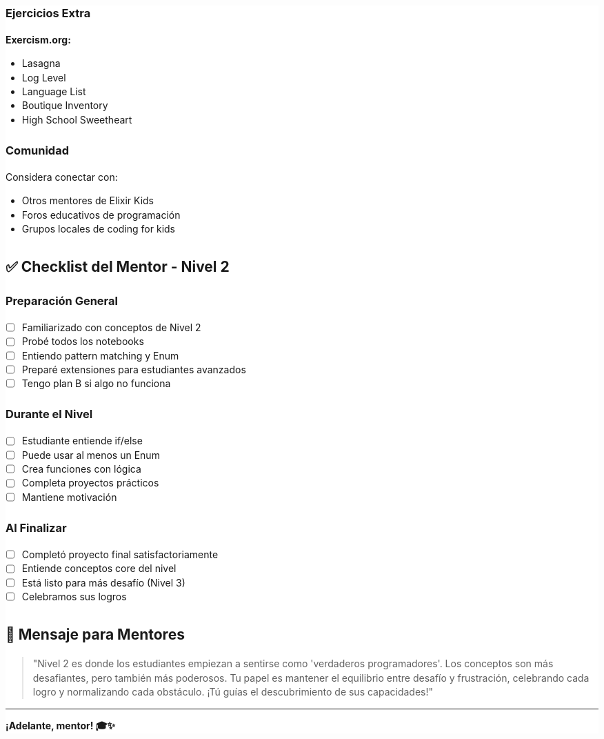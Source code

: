 ### Ejercicios Extra

**Exercism.org:**
- Lasagna
- Log Level
- Language List
- Boutique Inventory
- High School Sweetheart

### Comunidad

Considera conectar con:
- Otros mentores de Elixir Kids
- Foros educativos de programación
- Grupos locales de coding for kids

## ✅ Checklist del Mentor - Nivel 2

### Preparación General

- [ ] Familiarizado con conceptos de Nivel 2
- [ ] Probé todos los notebooks
- [ ] Entiendo pattern matching y Enum
- [ ] Preparé extensiones para estudiantes avanzados
- [ ] Tengo plan B si algo no funciona

### Durante el Nivel

- [ ] Estudiante entiende if/else
- [ ] Puede usar al menos un Enum
- [ ] Crea funciones con lógica
- [ ] Completa proyectos prácticos
- [ ] Mantiene motivación

### Al Finalizar

- [ ] Completó proyecto final satisfactoriamente
- [ ] Entiende conceptos core del nivel
- [ ] Está listo para más desafío (Nivel 3)
- [ ] Celebramos sus logros

## 💪 Mensaje para Mentores

> "Nivel 2 es donde los estudiantes empiezan a sentirse como 'verdaderos programadores'. Los conceptos son más desafiantes, pero también más poderosos. Tu papel es mantener el equilibrio entre desafío y frustración, celebrando cada logro y normalizando cada obstáculo. ¡Tú guías el descubrimiento de sus capacidades!"

---

**¡Adelante, mentor! 🎓✨**

